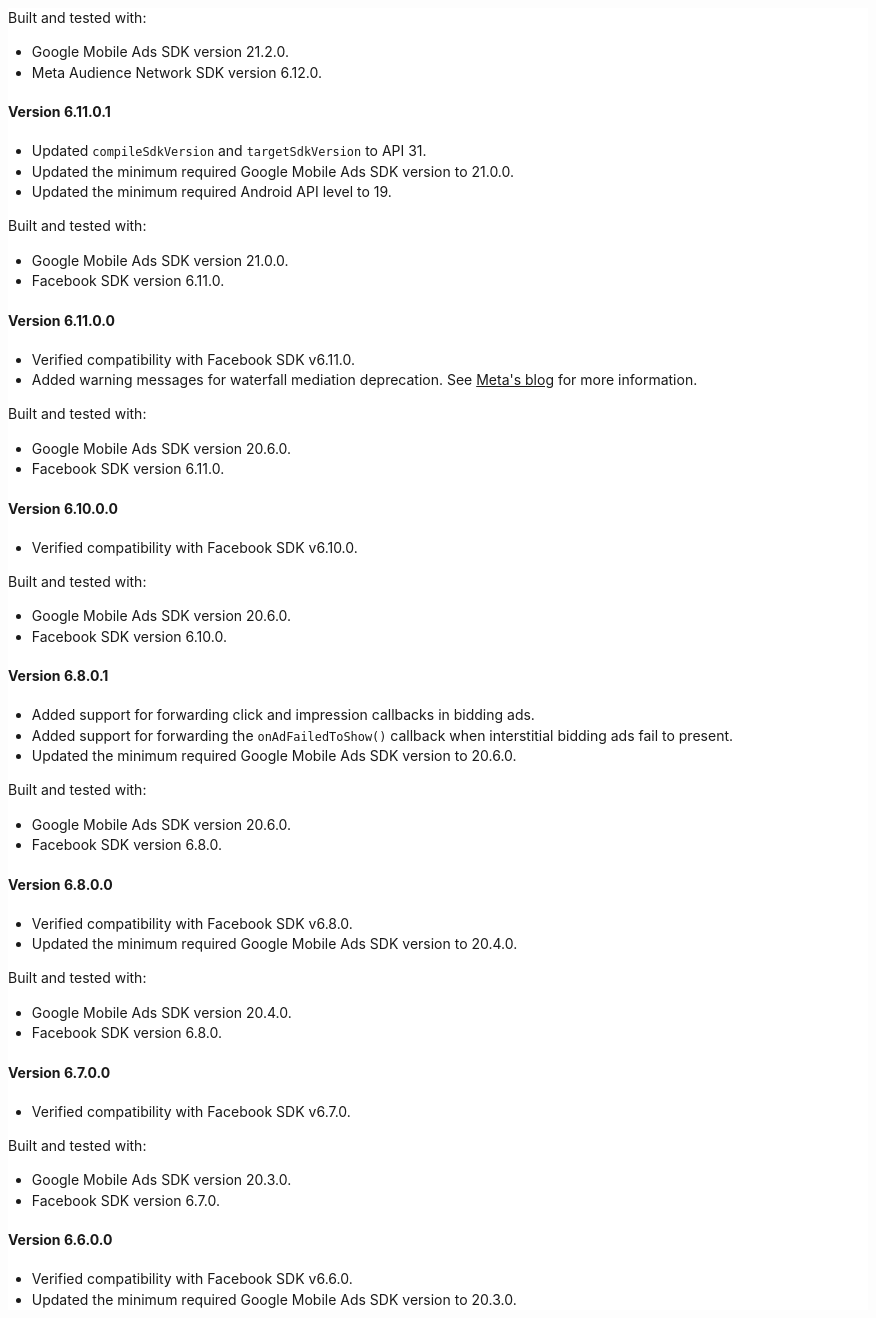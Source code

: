 Built and tested with:
- Google Mobile Ads SDK version 21.2.0.
- Meta Audience Network SDK version 6.12.0.

#### Version 6.11.0.1
- Updated `compileSdkVersion` and `targetSdkVersion` to API 31.
- Updated the minimum required Google Mobile Ads SDK version to 21.0.0.
- Updated the minimum required Android API level to 19.

Built and tested with:
- Google Mobile Ads SDK version 21.0.0.
- Facebook SDK version 6.11.0.

#### Version 6.11.0.0
- Verified compatibility with Facebook SDK v6.11.0.
- Added warning messages for waterfall mediation deprecation. See [Meta's blog](https://fb.me/bNFn7qt6Z0sKtF) for more information.

Built and tested with:
- Google Mobile Ads SDK version 20.6.0.
- Facebook SDK version 6.11.0.

#### Version 6.10.0.0
- Verified compatibility with Facebook SDK v6.10.0.

Built and tested with:
- Google Mobile Ads SDK version 20.6.0.
- Facebook SDK version 6.10.0.

#### Version 6.8.0.1
- Added support for forwarding click and impression callbacks in bidding ads.
- Added support for forwarding the `onAdFailedToShow()` callback when interstitial bidding ads fail to present.
- Updated the minimum required Google Mobile Ads SDK version to 20.6.0.

Built and tested with:
- Google Mobile Ads SDK version 20.6.0.
- Facebook SDK version 6.8.0.

#### Version 6.8.0.0
- Verified compatibility with Facebook SDK v6.8.0.
- Updated the minimum required Google Mobile Ads SDK version to 20.4.0.

Built and tested with:
- Google Mobile Ads SDK version 20.4.0.
- Facebook SDK version 6.8.0.

#### Version 6.7.0.0
- Verified compatibility with Facebook SDK v6.7.0.

Built and tested with:
- Google Mobile Ads SDK version 20.3.0.
- Facebook SDK version 6.7.0.

#### Version 6.6.0.0
- Verified compatibility with Facebook SDK v6.6.0.
- Updated the minimum required Google Mobile Ads SDK version to 20.3.0.
